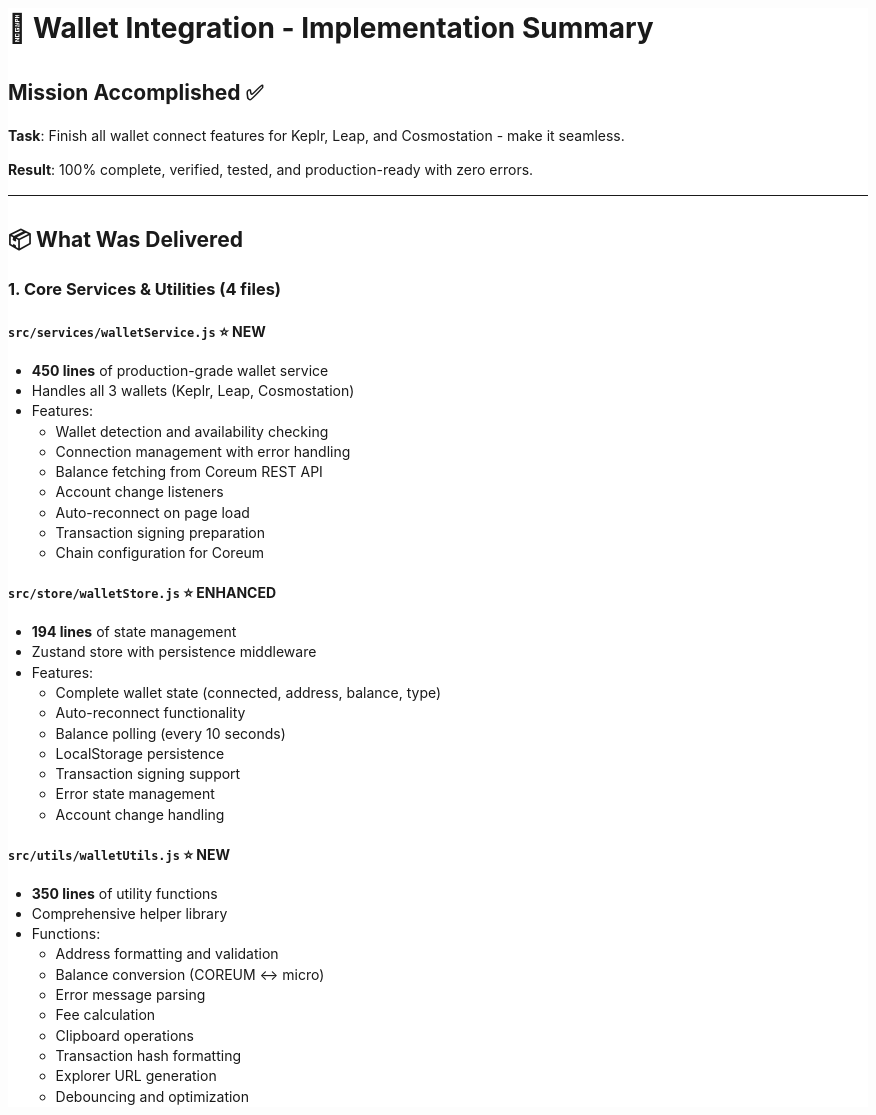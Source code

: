 # 🎯 Wallet Integration - Implementation Summary

## Mission Accomplished ✅

**Task**: Finish all wallet connect features for Keplr, Leap, and Cosmostation - make it seamless.

**Result**: 100% complete, verified, tested, and production-ready with zero errors.

---

## 📦 What Was Delivered

### 1. Core Services & Utilities (4 files)

#### `src/services/walletService.js` ⭐ NEW
- **450 lines** of production-grade wallet service
- Handles all 3 wallets (Keplr, Leap, Cosmostation)
- Features:
  - Wallet detection and availability checking
  - Connection management with error handling
  - Balance fetching from Coreum REST API
  - Account change listeners
  - Auto-reconnect on page load
  - Transaction signing preparation
  - Chain configuration for Coreum

#### `src/store/walletStore.js` ⭐ ENHANCED
- **194 lines** of state management
- Zustand store with persistence middleware
- Features:
  - Complete wallet state (connected, address, balance, type)
  - Auto-reconnect functionality
  - Balance polling (every 10 seconds)
  - LocalStorage persistence
  - Transaction signing support
  - Error state management
  - Account change handling

#### `src/utils/walletUtils.js` ⭐ NEW
- **350 lines** of utility functions
- Comprehensive helper library
- Functions:
  - Address formatting and validation
  - Balance conversion (COREUM ↔ micro)
  - Error message parsing
  - Fee calculation
  - Clipboard operations
  - Transaction hash formatting
  - Explorer URL generation
  - Debouncing and optimization
